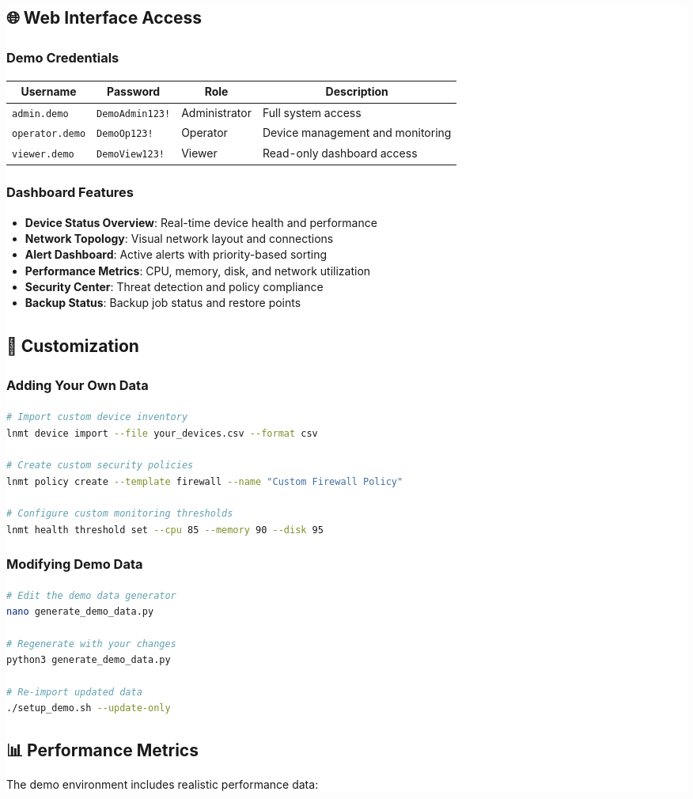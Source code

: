 ## 🌐 Web Interface Access

### Demo Credentials
| Username | Password | Role | Description |
|----------|----------|------|-------------|
| `admin.demo` | `DemoAdmin123!` | Administrator | Full system access |
| `operator.demo` | `DemoOp123!` | Operator | Device management and monitoring |
| `viewer.demo` | `DemoView123!` | Viewer | Read-only dashboard access |

### Dashboard Features
- **Device Status Overview**: Real-time device health and performance
- **Network Topology**: Visual network layout and connections
- **Alert Dashboard**: Active alerts with priority-based sorting
- **Performance Metrics**: CPU, memory, disk, and network utilization
- **Security Center**: Threat detection and policy compliance
- **Backup Status**: Backup job status and restore points

## 🔧 Customization

### Adding Your Own Data
```bash
# Import custom device inventory
lnmt device import --file your_devices.csv --format csv

# Create custom security policies
lnmt policy create --template firewall --name "Custom Firewall Policy"

# Configure custom monitoring thresholds
lnmt health threshold set --cpu 85 --memory 90 --disk 95
```

### Modifying Demo Data
```bash
# Edit the demo data generator
nano generate_demo_data.py

# Regenerate with your changes
python3 generate_demo_data.py

# Re-import updated data
./setup_demo.sh --update-only
```

## 📊 Performance Metrics

The demo environment includes realistic performance data:
